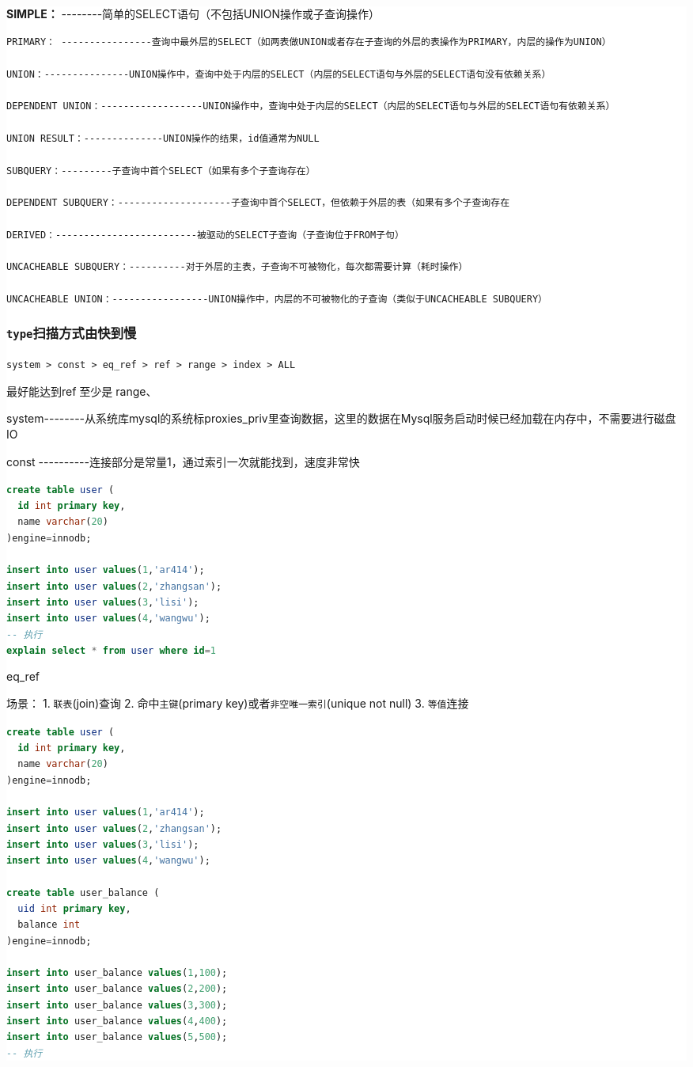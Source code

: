    **SIMPLE：** --------简单的SELECT语句（不包括UNION操作或子查询操作）

    PRIMARY： ----------------查询中最外层的SELECT（如两表做UNION或者存在子查询的外层的表操作为PRIMARY，内层的操作为UNION）

    UNION：---------------UNION操作中，查询中处于内层的SELECT（内层的SELECT语句与外层的SELECT语句没有依赖关系）

    DEPENDENT UNION：------------------UNION操作中，查询中处于内层的SELECT（内层的SELECT语句与外层的SELECT语句有依赖关系）

    UNION RESULT：--------------UNION操作的结果，id值通常为NULL

    SUBQUERY：---------子查询中首个SELECT（如果有多个子查询存在）

    DEPENDENT SUBQUERY：--------------------子查询中首个SELECT，但依赖于外层的表（如果有多个子查询存在

    DERIVED：-------------------------被驱动的SELECT子查询（子查询位于FROM子句）

    UNCACHEABLE SUBQUERY：----------对于外层的主表，子查询不可被物化，每次都需要计算（耗时操作）

    UNCACHEABLE UNION：-----------------UNION操作中，内层的不可被物化的子查询（类似于UNCACHEABLE SUBQUERY）

   ### `type`扫描方式由快到慢

   ```
   system > const > eq_ref > ref > range > index > ALL
   ```

最好能达到ref 至少是 range、

system--------从系统库mysql的系统标proxies_priv里查询数据，这里的数据在Mysql服务启动时候已经加载在内存中，不需要进行磁盘IO

const ----------连接部分是常量1，通过索引一次就能找到，速度非常快

```sql
create table user (
  id int primary key,
  name varchar(20)
)engine=innodb;
 
insert into user values(1,'ar414');
insert into user values(2,'zhangsan');
insert into user values(3,'lisi');
insert into user values(4,'wangwu');
-- 执行
explain select * from user where id=1
```

eq_ref

场景： 1. `联表`(join)查询 2. 命中`主键`(primary key)或者`非空唯一索引`(unique not null) 3. `等值`连接

```sql
create table user (
  id int primary key,
  name varchar(20)
)engine=innodb;
 
insert into user values(1,'ar414');
insert into user values(2,'zhangsan');
insert into user values(3,'lisi');
insert into user values(4,'wangwu');
 
create table user_balance (
  uid int primary key,
  balance int
)engine=innodb;
 
insert into user_balance values(1,100);
insert into user_balance values(2,200);
insert into user_balance values(3,300);
insert into user_balance values(4,400);
insert into user_balance values(5,500);
-- 执行
```